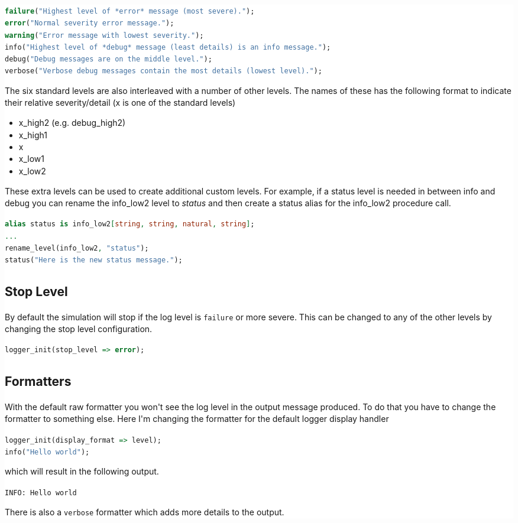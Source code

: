 ```vhdl
failure("Highest level of *error* message (most severe).");
error("Normal severity error message.");
warning("Error message with lowest severity.");
info("Highest level of *debug* message (least details) is an info message.");
debug("Debug messages are on the middle level.");
verbose("Verbose debug messages contain the most details (lowest level).");
```

The six standard levels are also interleaved with a number of other levels. The names of these has the following format to indicate their relative severity/detail (x is one of the standard levels)

* x\_high2 (e.g. debug\_high2)
* x\_high1
* x
* x\_low1
* x\_low2

These extra levels can be used to create additional custom levels. For example, if a status level is needed in between info and debug you can rename the info\_low2 level to _status_ and then create a status alias for the info\_low2 procedure call.

``` vhdl
alias status is info_low2[string, string, natural, string];
...
rename_level(info_low2, "status");
status("Here is the new status message.");
```

## Stop Level

By default the simulation will stop if the log level is `failure` or more severe. This can be changed to any of the other levels by changing the stop level configuration.

``` vhdl
logger_init(stop_level => error);
```

## Formatters

With the default raw formatter you won't see the log level in the output message produced. To do that you have to change the formatter to something else. Here I'm changing the formatter for the default logger display handler

``` vhdl
logger_init(display_format => level);
info("Hello world");
```

which will result in the following output.

``` console
INFO: Hello world
```

There is also a `verbose` formatter which adds more details to the output.
